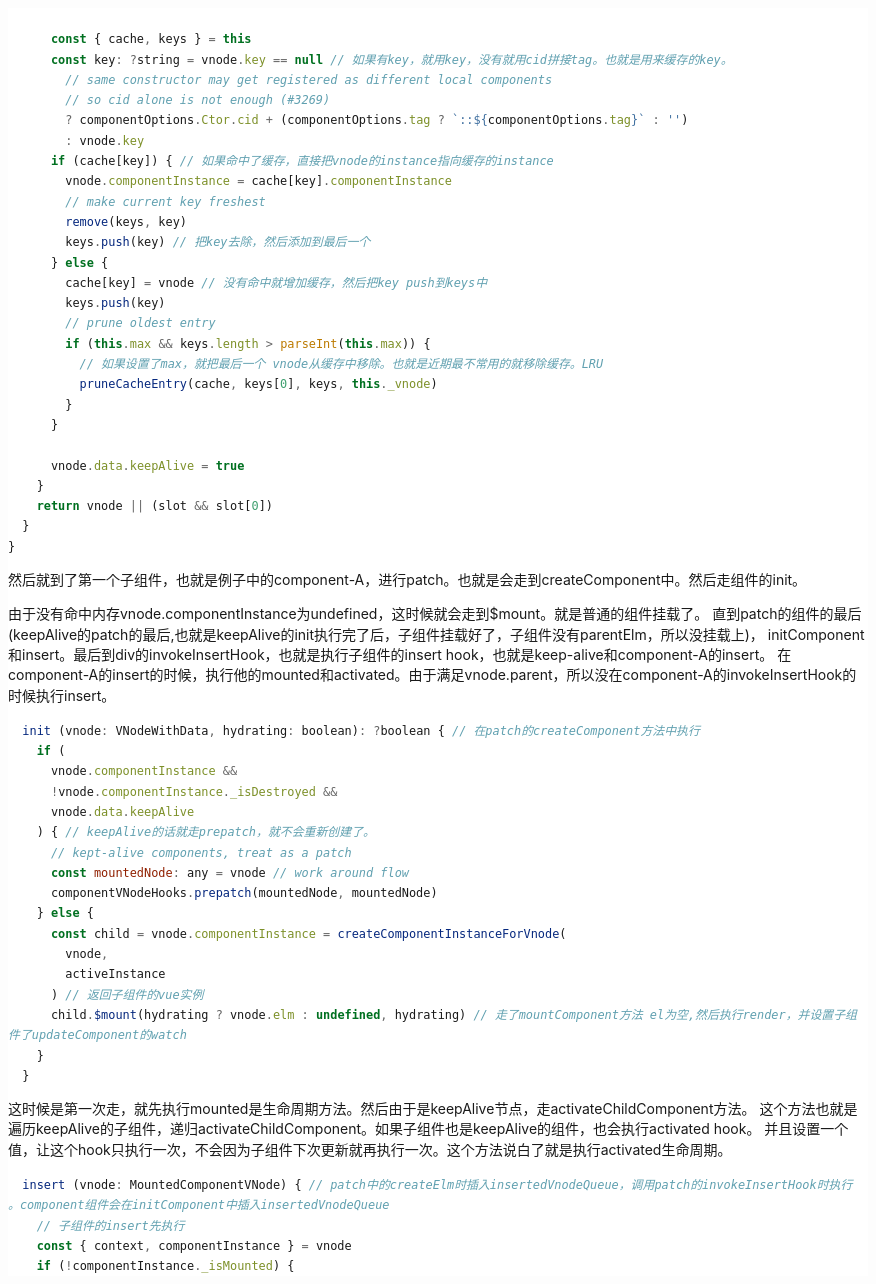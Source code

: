 ```javascript 1.6

      const { cache, keys } = this
      const key: ?string = vnode.key == null // 如果有key，就用key，没有就用cid拼接tag。也就是用来缓存的key。
        // same constructor may get registered as different local components
        // so cid alone is not enough (#3269)
        ? componentOptions.Ctor.cid + (componentOptions.tag ? `::${componentOptions.tag}` : '')
        : vnode.key
      if (cache[key]) { // 如果命中了缓存，直接把vnode的instance指向缓存的instance
        vnode.componentInstance = cache[key].componentInstance
        // make current key freshest
        remove(keys, key)
        keys.push(key) // 把key去除，然后添加到最后一个
      } else {
        cache[key] = vnode // 没有命中就增加缓存，然后把key push到keys中
        keys.push(key)
        // prune oldest entry
        if (this.max && keys.length > parseInt(this.max)) {
          // 如果设置了max，就把最后一个 vnode从缓存中移除。也就是近期最不常用的就移除缓存。LRU
          pruneCacheEntry(cache, keys[0], keys, this._vnode)
        }
      }

      vnode.data.keepAlive = true
    }
    return vnode || (slot && slot[0])
  }
}
```
然后就到了第一个子组件，也就是例子中的component-A，进行patch。也就是会走到createComponent中。然后走组件的init。

由于没有命中内存vnode.componentInstance为undefined，这时候就会走到$mount。就是普通的组件挂载了。
直到patch的组件的最后(keepAlive的patch的最后,也就是keepAlive的init执行完了后，子组件挂载好了，子组件没有parentElm，所以没挂载上)，
initComponent和insert。最后到div的invokeInsertHook，也就是执行子组件的insert hook，也就是keep-alive和component-A的insert。
在component-A的insert的时候，执行他的mounted和activated。由于满足vnode.parent，所以没在component-A的invokeInsertHook的时候执行insert。
```javascript 1.6
  init (vnode: VNodeWithData, hydrating: boolean): ?boolean { // 在patch的createComponent方法中执行
    if (
      vnode.componentInstance &&
      !vnode.componentInstance._isDestroyed &&
      vnode.data.keepAlive
    ) { // keepAlive的话就走prepatch，就不会重新创建了。
      // kept-alive components, treat as a patch
      const mountedNode: any = vnode // work around flow
      componentVNodeHooks.prepatch(mountedNode, mountedNode)
    } else {
      const child = vnode.componentInstance = createComponentInstanceForVnode(
        vnode,
        activeInstance
      ) // 返回子组件的vue实例
      child.$mount(hydrating ? vnode.elm : undefined, hydrating) // 走了mountComponent方法 el为空,然后执行render，并设置子组件了updateComponent的watch
    }
  }
```
这时候是第一次走，就先执行mounted是生命周期方法。然后由于是keepAlive节点，走activateChildComponent方法。
这个方法也就是遍历keepAlive的子组件，递归activateChildComponent。如果子组件也是keepAlive的组件，也会执行activated hook。
并且设置一个值，让这个hook只执行一次，不会因为子组件下次更新就再执行一次。这个方法说白了就是执行activated生命周期。
```javascript 1.6
  insert (vnode: MountedComponentVNode) { // patch中的createElm时插入insertedVnodeQueue，调用patch的invokeInsertHook时执行 。component组件会在initComponent中插入insertedVnodeQueue
    // 子组件的insert先执行
    const { context, componentInstance } = vnode
    if (!componentInstance._isMounted) {
```